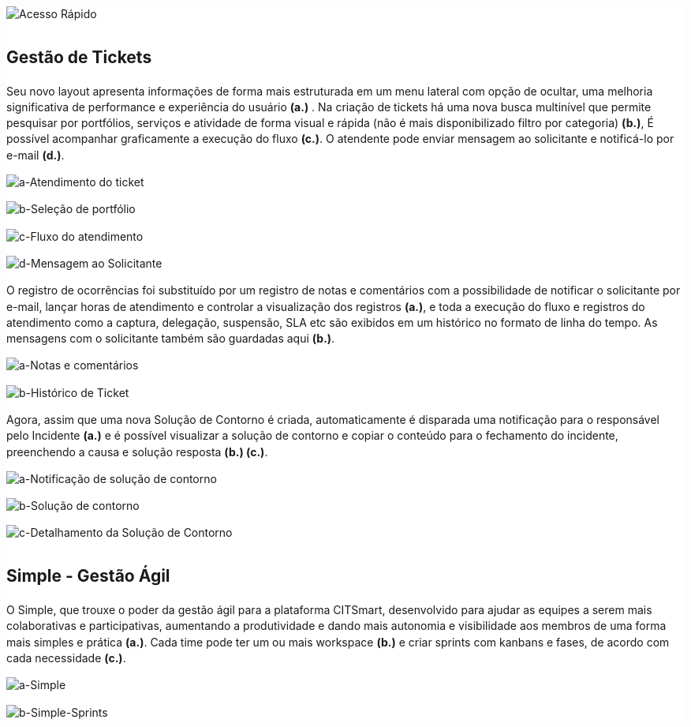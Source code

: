 ![Acesso Rápido](images/872ec514a50a5df0fc1c52dbe939726a.png)

Gestão de Tickets
-----------------

Seu novo layout apresenta informações de forma mais estruturada em um menu lateral com opção de ocultar, uma melhoria significativa de performance e experiência do usuário **(a.)** . Na criação de tickets há uma nova busca multinível que permite pesquisar por portfólios, serviços e atividade de forma visual e rápida (não é  mais disponibilizado filtro por categoria) **(b.)**, É possível acompanhar graficamente a execução do fluxo **(c.)**. O atendente pode enviar mensagem ao solicitante e notificá-lo por e-mail **(d.)**.

![a-Atendimento do ticket](images/bb667d3d68742a2fa5e32118034b5043.png)

![b-Seleção de portfólio](images/cc35b86d242b00d9cd5889f8bc00e9de.png)

![c-Fluxo do atendimento](images/627e79b1f81043ca8ce213488105218b.png)

![d-Mensagem ao Solicitante](images/bf42cf4bb39d0ce0ef978b6f59e9a200.png)

O registro de ocorrências foi substituído por um registro de notas e comentários com a possibilidade de notificar o solicitante por e-mail, lançar horas de atendimento e controlar a visualização dos registros **(a.)**, e toda a execução do fluxo e registros do atendimento como a captura, delegação, suspensão, SLA etc são exibidos em um histórico no formato de linha do tempo. As mensagens com o solicitante também são guardadas aqui **(b.)**.

![a-Notas e comentários](images/6573c4b0693d0895d348925f064471ab.png)

![b-Histórico de Ticket](images/aeec7370d6911b8d6752dea07110160d.png)

Agora, assim que uma nova Solução de Contorno é criada, automaticamente é disparada uma notificação para o responsável pelo Incidente **(a.)** e é possível visualizar a solução de contorno e copiar o conteúdo para o fechamento do incidente, preenchendo a causa e solução resposta **(b.) (c.)**.

![a-Notificação de solução de contorno](images/c6cfdccdb17f5b69eb86ecaa30af10f0.png)

![b-Solução de contorno](images/497f2cd45381eecb91a61e7ce5293534.png)

![c-Detalhamento da Solução de Contorno](images/7c1f08ad6a57bf48f962c3697d9e74ac.png)

Simple - Gestão Ágil
--------------------

O Simple, que trouxe o poder da gestão ágil para a plataforma CITSmart, desenvolvido para ajudar as equipes a serem mais colaborativas e participativas, aumentando a produtividade e dando mais autonomia e visibilidade aos membros de uma forma mais simples e prática **(a.)**. Cada time pode ter um ou mais workspace **(b.)** e criar sprints com kanbans e fases, de acordo com cada necessidade **(c.)**.

![a-Simple](images/062f363d6c32e90c8b47eb3ff152b3b6.png)

![b-Simple-Sprints](images/bf1799ff10f7a0ffd777796cb6942783.png)
